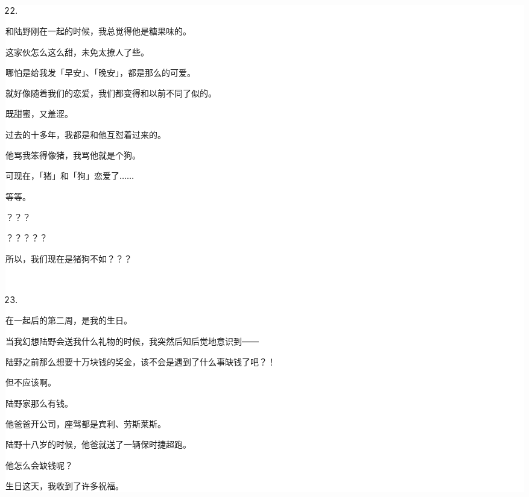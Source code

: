 

22.


和陆野刚在一起的时候，我总觉得他是糖果味的。


这家伙怎么这么甜，未免太撩人了些。


哪怕是给我发「早安」、「晚安」，都是那么的可爱。


就好像随着我们的恋爱，我们都变得和以前不同了似的。


既甜蜜，又羞涩。


过去的十多年，我都是和他互怼着过来的。


他骂我笨得像猪，我骂他就是个狗。


可现在，「猪」和「狗」恋爱了……


等等。


？？？


？？？？？


所以，我们现在是猪狗不如？？？


 


23.


在一起后的第二周，是我的生日。


当我幻想陆野会送我什么礼物的时候，我突然后知后觉地意识到——


陆野之前那么想要十万块钱的奖金，该不会是遇到了什么事缺钱了吧？！


但不应该啊。


陆野家那么有钱。


他爸爸开公司，座驾都是宾利、劳斯莱斯。


陆野十八岁的时候，他爸就送了一辆保时捷超跑。


他怎么会缺钱呢？


生日这天，我收到了许多祝福。

